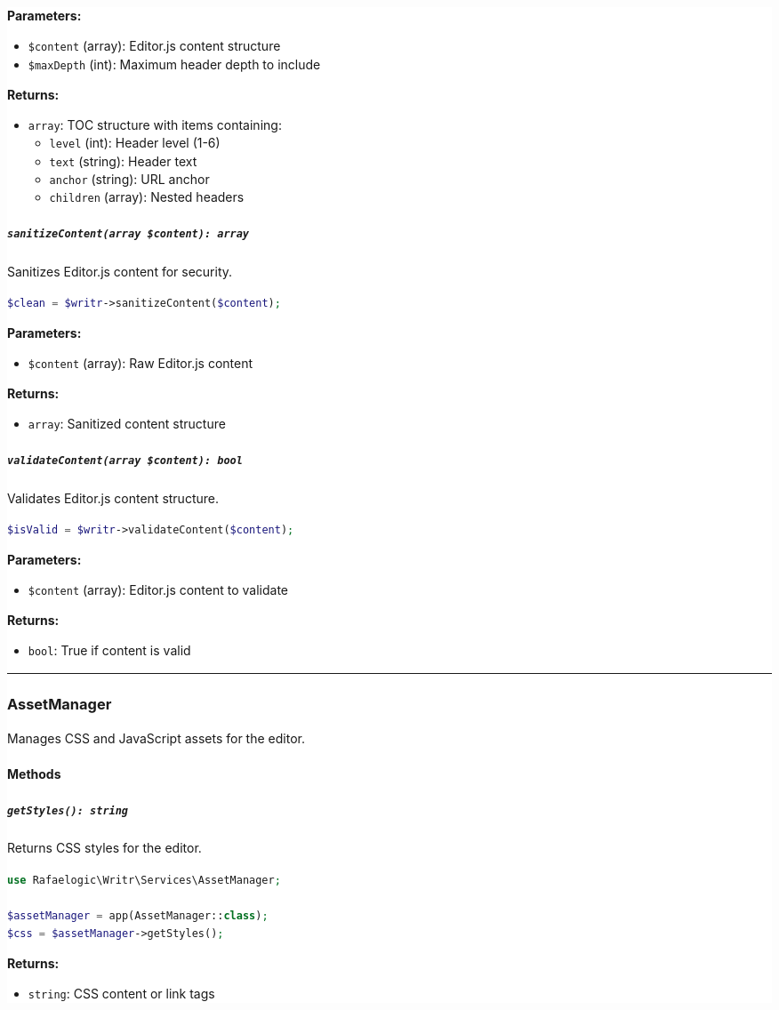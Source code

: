 **Parameters:**
- `$content` (array): Editor.js content structure
- `$maxDepth` (int): Maximum header depth to include

**Returns:**
- `array`: TOC structure with items containing:
  - `level` (int): Header level (1-6)
  - `text` (string): Header text
  - `anchor` (string): URL anchor
  - `children` (array): Nested headers

##### `sanitizeContent(array $content): array`

Sanitizes Editor.js content for security.

```php
$clean = $writr->sanitizeContent($content);
```

**Parameters:**
- `$content` (array): Raw Editor.js content

**Returns:**
- `array`: Sanitized content structure

##### `validateContent(array $content): bool`

Validates Editor.js content structure.

```php
$isValid = $writr->validateContent($content);
```

**Parameters:**
- `$content` (array): Editor.js content to validate

**Returns:**
- `bool`: True if content is valid

---

### AssetManager

Manages CSS and JavaScript assets for the editor.

#### Methods

##### `getStyles(): string`

Returns CSS styles for the editor.

```php
use Rafaelogic\Writr\Services\AssetManager;

$assetManager = app(AssetManager::class);
$css = $assetManager->getStyles();
```

**Returns:**
- `string`: CSS content or link tags
